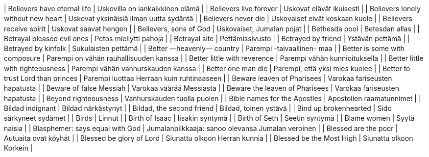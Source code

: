 | Believers have eternal life                                                             | Uskovilla on iankaikkinen elämä                                                        |
| Believers live forever                                                                  | Uskovat elävät ikuisesti                                                               |
| Believers lonely without new heart                                                      | Uskovat yksinäisiä ilman uutta sydäntä                                                 |
| Believers never die                                                                     | Uskovaiset eivät koskaan kuole                                                         |
| Believers receive spirit                                                                | Uskovat saavat hengen                                                                  |
| Believers, sons of God                                                                  | Uskovaiset, Jumalan pojat                                                              |
| Bethesda pool                                                                           | Betesdan allas                                                                         |
| Betrayal pleased evil ones                                                              | Petos miellytti pahoja                                                                 |
| Betrayal site                                                                           | Pettämissivusto                                                                        |
| Betrayed by friend                                                                      | Ystävän pettämä                                                                        |
| Betrayed by kinfolk                                                                     | Sukulaisten pettämä                                                                    |
| Better —heavenly— country                                                               | Parempi -taivaallinen- maa                                                             |
| Better is some with composure                                                           | Parempi on vähän rauhallisuuden kanssa                                                 |
| Better little with reverence                                                            | Parempi vähän kunnioituksella                                                          |
| Better little with righteousness                                                        | Parempi vähän vanhurskauden kanssa                                                     |
| Better one man die                                                                      | Parempi, että yksi mies kuolee                                                         |
| Better to trust Lord than princes                                                       | Parempi luottaa Herraan kuin ruhtinaaseen                                              |
| Beware leaven of Pharisees                                                              | Varokaa fariseusten hapatusta                                                          |
| Beware of false Messiah                                                                 | Varokaa väärää Messiasta                                                               |
| Beware the leaven of Pharisees                                                          | Varokaa fariseusten hapatusta                                                          |
| Beyond righteousness                                                                    | Vanhurskauden tuolla puolen                                                            |
| Bible names for the Apostles                                                            | Apostolien raamatunnimet                                                               |
| Bildad indignant                                                                        | Bildad närkästynyt                                                                     |
| Bildad, the second friend                                                               | Bildad, toinen ystävä                                                                  |
| Bind up brokenhearted                                                                   | Sido särkyneet sydämet                                                                 |
| Birds                                                                                   | Linnut                                                                                 |
| Birth of Isaac                                                                          | Iisakin syntymä                                                                        |
| Birth of Seth                                                                           | Seetin syntymä                                                                         |
| Blame women                                                                             | Syytä naisia                                                                           |
| Blasphemer: says equal with God                                                         | Jumalanpilkkaaja: sanoo olevansa Jumalan veroinen                                      |
| Blessed are the poor                                                                    | Autuaita ovat köyhät                                                                   |
| Blessed be glory of Lord                                                                | Siunattu olkoon Herran kunnia                                                          |
| Blessed be the Most High                                                                | Siunattu olkoon Korkein                                                                |